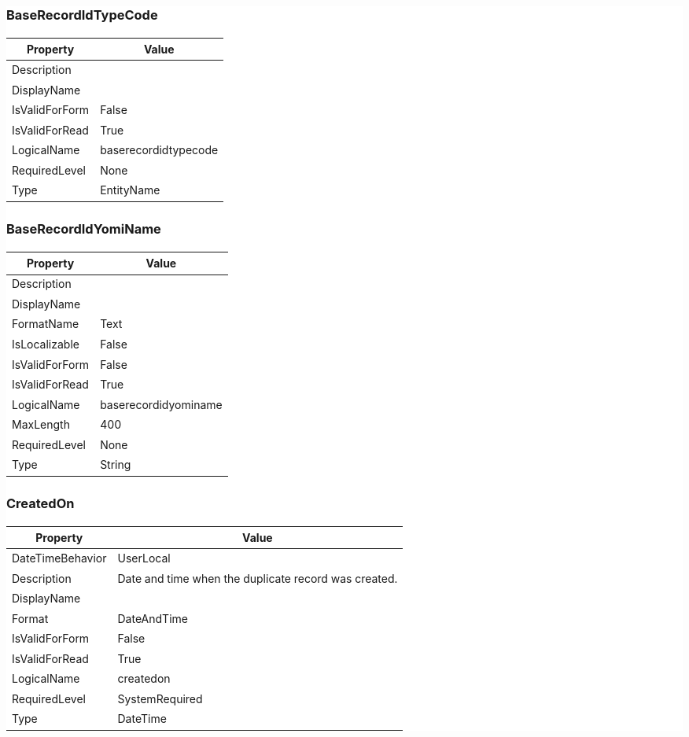 
### <a name="BKMK_BaseRecordIdTypeCode"></a> BaseRecordIdTypeCode

|Property|Value|
|--------|-----|
|Description||
|DisplayName||
|IsValidForForm|False|
|IsValidForRead|True|
|LogicalName|baserecordidtypecode|
|RequiredLevel|None|
|Type|EntityName|


### <a name="BKMK_BaseRecordIdYomiName"></a> BaseRecordIdYomiName

|Property|Value|
|--------|-----|
|Description||
|DisplayName||
|FormatName|Text|
|IsLocalizable|False|
|IsValidForForm|False|
|IsValidForRead|True|
|LogicalName|baserecordidyominame|
|MaxLength|400|
|RequiredLevel|None|
|Type|String|


### <a name="BKMK_CreatedOn"></a> CreatedOn

|Property|Value|
|--------|-----|
|DateTimeBehavior|UserLocal|
|Description|Date and time when the duplicate record was created.|
|DisplayName||
|Format|DateAndTime|
|IsValidForForm|False|
|IsValidForRead|True|
|LogicalName|createdon|
|RequiredLevel|SystemRequired|
|Type|DateTime|
